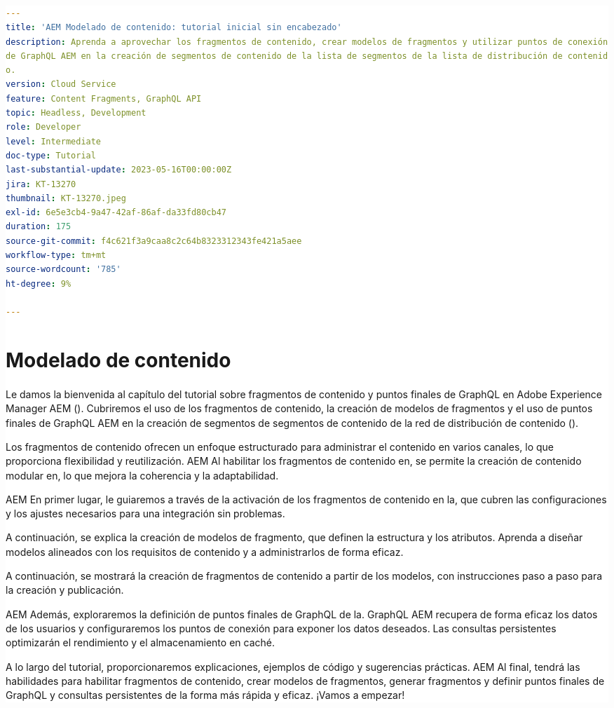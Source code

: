 ```yaml
---
title: 'AEM Modelado de contenido: tutorial inicial sin encabezado'
description: Aprenda a aprovechar los fragmentos de contenido, crear modelos de fragmentos y utilizar puntos de conexión de GraphQL AEM en la creación de segmentos de contenido de la lista de segmentos de la lista de distribución de contenido.
version: Cloud Service
feature: Content Fragments, GraphQL API
topic: Headless, Development
role: Developer
level: Intermediate
doc-type: Tutorial
last-substantial-update: 2023-05-16T00:00:00Z
jira: KT-13270
thumbnail: KT-13270.jpeg
exl-id: 6e5e3cb4-9a47-42af-86af-da33fd80cb47
duration: 175
source-git-commit: f4c621f3a9caa8c2c64b8323312343fe421a5aee
workflow-type: tm+mt
source-wordcount: '785'
ht-degree: 9%

---
```


# Modelado de contenido

Le damos la bienvenida al capítulo del tutorial sobre fragmentos de contenido y puntos finales de GraphQL en Adobe Experience Manager AEM (). Cubriremos el uso de los fragmentos de contenido, la creación de modelos de fragmentos y el uso de puntos finales de GraphQL AEM en la creación de segmentos de segmentos de contenido de la red de distribución de contenido ().

Los fragmentos de contenido ofrecen un enfoque estructurado para administrar el contenido en varios canales, lo que proporciona flexibilidad y reutilización. AEM Al habilitar los fragmentos de contenido en, se permite la creación de contenido modular en, lo que mejora la coherencia y la adaptabilidad.

AEM En primer lugar, le guiaremos a través de la activación de los fragmentos de contenido en la, que cubren las configuraciones y los ajustes necesarios para una integración sin problemas.

A continuación, se explica la creación de modelos de fragmento, que definen la estructura y los atributos. Aprenda a diseñar modelos alineados con los requisitos de contenido y a administrarlos de forma eficaz.

A continuación, se mostrará la creación de fragmentos de contenido a partir de los modelos, con instrucciones paso a paso para la creación y publicación.

AEM Además, exploraremos la definición de puntos finales de GraphQL de la. GraphQL AEM recupera de forma eficaz los datos de los usuarios y configuraremos los puntos de conexión para exponer los datos deseados. Las consultas persistentes optimizarán el rendimiento y el almacenamiento en caché.

A lo largo del tutorial, proporcionaremos explicaciones, ejemplos de código y sugerencias prácticas. AEM Al final, tendrá las habilidades para habilitar fragmentos de contenido, crear modelos de fragmentos, generar fragmentos y definir puntos finales de GraphQL y consultas persistentes de la forma más rápida y eficaz. ¡Vamos a empezar!
